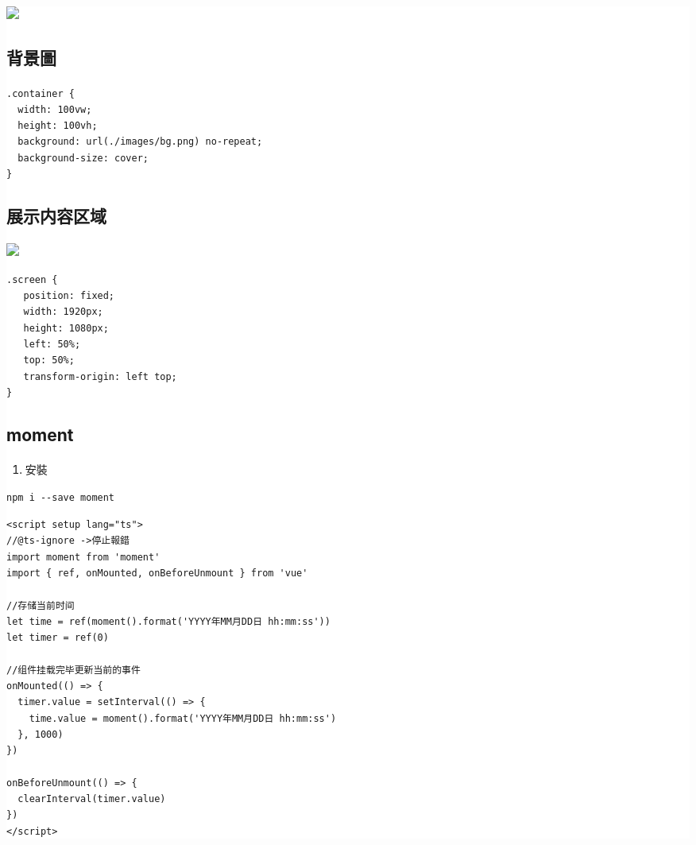 ![](https://hackmd.io/_uploads/rkLYlETun.png)


## 背景圖
```css=
.container {
  width: 100vw;
  height: 100vh;
  background: url(./images/bg.png) no-repeat;
  background-size: cover;
}
```
## 展示内容区域


![](https://hackmd.io/_uploads/BJT7Zh0_3.png)

```css=
.screen {
   position: fixed;
   width: 1920px;
   height: 1080px;
   left: 50%;
   top: 50%;
   transform-origin: left top;
}
```

## moment
1. 安裝
```
npm i --save moment
```

```javascript=
<script setup lang="ts">
//@ts-ignore ->停止報錯
import moment from 'moment'
import { ref, onMounted, onBeforeUnmount } from 'vue'

//存储当前时间
let time = ref(moment().format('YYYY年MM月DD日 hh:mm:ss'))
let timer = ref(0)

//组件挂载完毕更新当前的事件
onMounted(() => {
  timer.value = setInterval(() => {
    time.value = moment().format('YYYY年MM月DD日 hh:mm:ss')
  }, 1000)
})

onBeforeUnmount(() => {
  clearInterval(timer.value)
})
</script>
```
